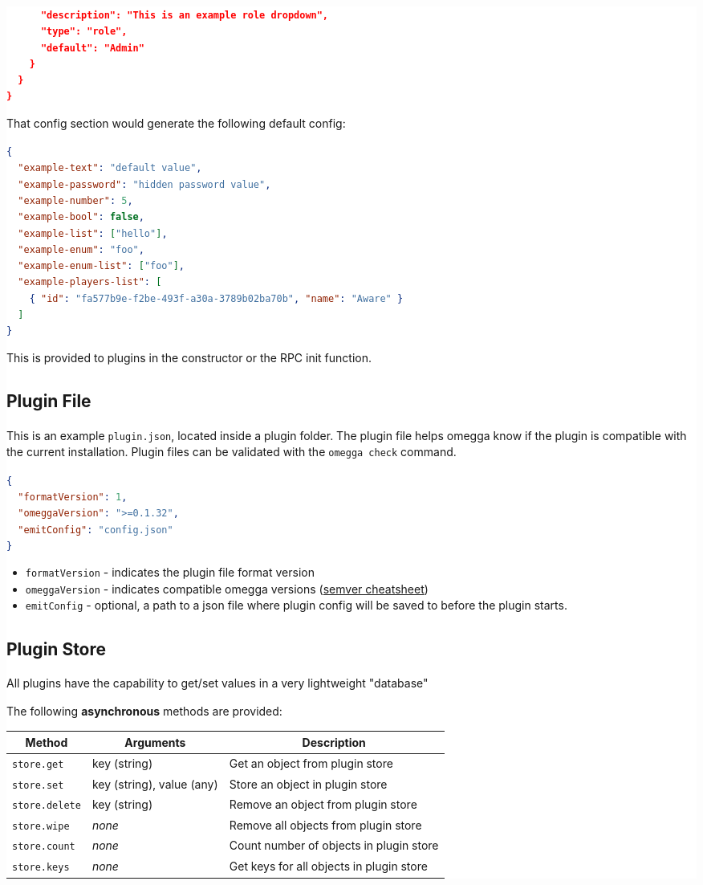 ```json
      "description": "This is an example role dropdown",
      "type": "role",
      "default": "Admin"
    }
  }
}
```

That config section would generate the following default config:

```json
{
  "example-text": "default value",
  "example-password": "hidden password value",
  "example-number": 5,
  "example-bool": false,
  "example-list": ["hello"],
  "example-enum": "foo",
  "example-enum-list": ["foo"],
  "example-players-list": [
    { "id": "fa577b9e-f2be-493f-a30a-3789b02ba70b", "name": "Aware" }
  ]
}
```

This is provided to plugins in the constructor or the RPC init function.

## Plugin File

This is an example `plugin.json`, located inside a plugin folder. The plugin file helps omegga know if the plugin is compatible with the current installation. Plugin files can be validated with the `omegga check` command.

```json
{
  "formatVersion": 1,
  "omeggaVersion": ">=0.1.32",
  "emitConfig": "config.json"
}
```

- `formatVersion` - indicates the plugin file format version
- `omeggaVersion` - indicates compatible omegga versions ([semver cheatsheet](https://www.npmjs.com/package/semver#user-content-ranges))
- `emitConfig` - optional, a path to a json file where plugin config will be saved to before the plugin starts.

## Plugin Store

All plugins have the capability to get/set values in a very lightweight "database"

The following **asynchronous** methods are provided:

| Method         | Arguments                 | Description                              |
| -------------- | ------------------------- | ---------------------------------------- |
| `store.get`    | key (string)              | Get an object from plugin store          |
| `store.set`    | key (string), value (any) | Store an object in plugin store          |
| `store.delete` | key (string)              | Remove an object from plugin store       |
| `store.wipe`   | _none_                    | Remove all objects from plugin store     |
| `store.count`  | _none_                    | Count number of objects in plugin store  |
| `store.keys`   | _none_                    | Get keys for all objects in plugin store |
